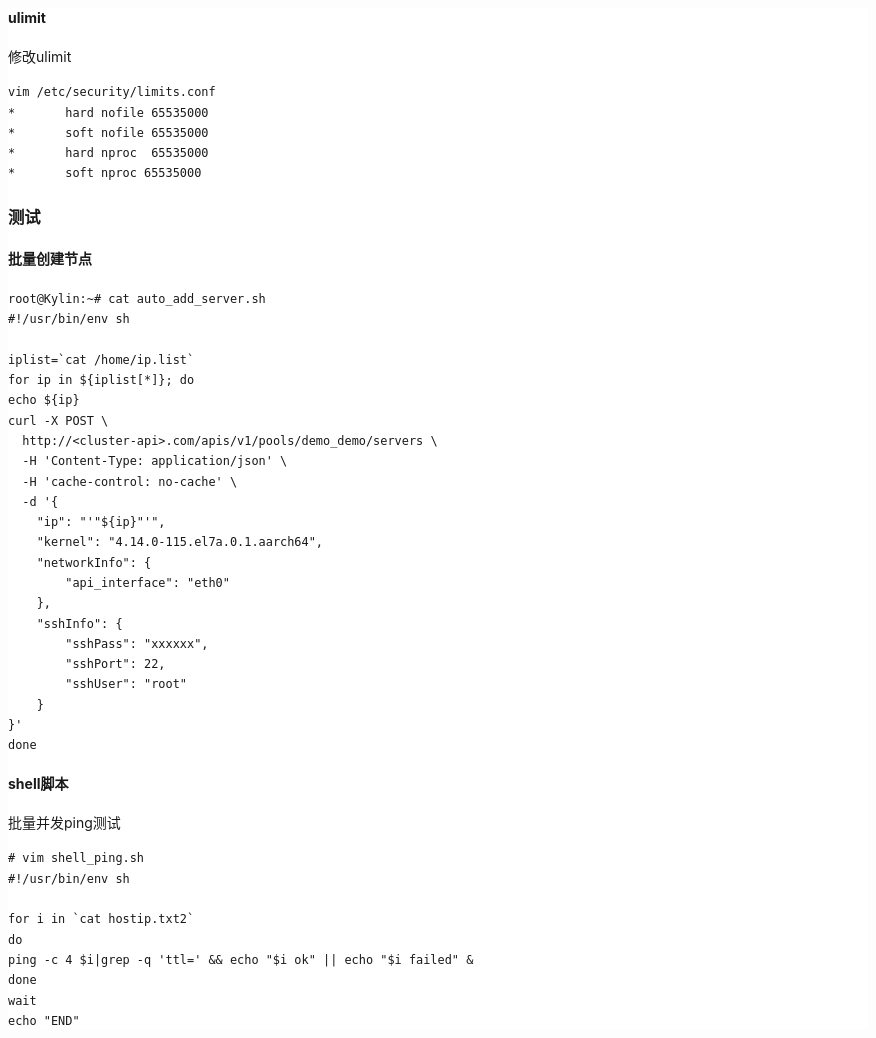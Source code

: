 #### ulimit 

修改ulimit
```
vim /etc/security/limits.conf
*       hard nofile 65535000
*       soft nofile 65535000
*       hard nproc  65535000
*       soft nproc 65535000
```

### 测试
#### 批量创建节点

```
root@Kylin:~# cat auto_add_server.sh 
#!/usr/bin/env sh

iplist=`cat /home/ip.list`
for ip in ${iplist[*]}; do
echo ${ip}
curl -X POST \
  http://<cluster-api>.com/apis/v1/pools/demo_demo/servers \
  -H 'Content-Type: application/json' \
  -H 'cache-control: no-cache' \
  -d '{
    "ip": "'"${ip}"'",
    "kernel": "4.14.0-115.el7a.0.1.aarch64",
    "networkInfo": {
        "api_interface": "eth0"
    },
    "sshInfo": {
        "sshPass": "xxxxxx",
        "sshPort": 22,
        "sshUser": "root"
    }
}'
done
```

#### shell脚本

批量并发ping测试
```
# vim shell_ping.sh
#!/usr/bin/env sh

for i in `cat hostip.txt2`
do
ping -c 4 $i|grep -q 'ttl=' && echo "$i ok" || echo "$i failed" &
done
wait
echo "END"
```
